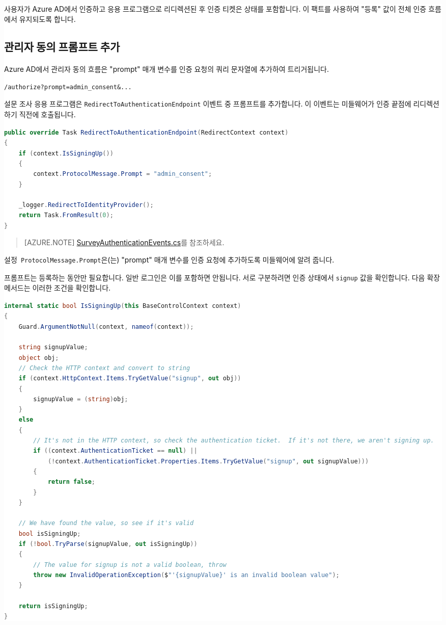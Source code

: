 사용자가 Azure AD에서 인증하고 응용 프로그램으로 리디렉션된 후 인증 티켓은 상태를 포함합니다. 이 팩트를 사용하여 "등록" 값이 전체 인증 흐름에서 유지되도록 합니다.

## 관리자 동의 프롬프트 추가

Azure AD에서 관리자 동의 흐름은 "prompt" 매개 변수를 인증 요청의 쿼리 문자열에 추가하여 트리거됩니다.

```
/authorize?prompt=admin_consent&...
```

설문 조사 응용 프로그램은 `RedirectToAuthenticationEndpoint` 이벤트 중 프롬프트를 추가합니다. 이 이벤트는 미들웨어가 인증 끝점에 리디렉션하기 직전에 호출됩니다.

```csharp
public override Task RedirectToAuthenticationEndpoint(RedirectContext context)
{
    if (context.IsSigningUp())
    {
        context.ProtocolMessage.Prompt = "admin_consent";
    }

    _logger.RedirectToIdentityProvider();
    return Task.FromResult(0);
}
```

> [AZURE.NOTE] [SurveyAuthenticationEvents.cs]를 참조하세요.

설정` ProtocolMessage.Prompt`은(는) "prompt" 매개 변수를 인증 요청에 추가하도록 미들웨어에 알려 줍니다.

프롬프트는 등록하는 동안만 필요합니다. 일반 로그인은 이를 포함하면 안됩니다. 서로 구분하려면 인증 상태에서 `signup` 값을 확인합니다. 다음 확장 메서드는 이러한 조건을 확인합니다.

```csharp
internal static bool IsSigningUp(this BaseControlContext context)
{
    Guard.ArgumentNotNull(context, nameof(context));

    string signupValue;
    object obj;
    // Check the HTTP context and convert to string
    if (context.HttpContext.Items.TryGetValue("signup", out obj))
    {
        signupValue = (string)obj;
    }
    else
    {
        // It's not in the HTTP context, so check the authentication ticket.  If it's not there, we aren't signing up.
        if ((context.AuthenticationTicket == null) ||
            (!context.AuthenticationTicket.Properties.Items.TryGetValue("signup", out signupValue)))
        {
            return false;
        }
    }

    // We have found the value, so see if it's valid
    bool isSigningUp;
    if (!bool.TryParse(signupValue, out isSigningUp))
    {
        // The value for signup is not a valid boolean, throw                
        throw new InvalidOperationException($"'{signupValue}' is an invalid boolean value");
    }

    return isSigningUp;
}
```

[Tailspin]: guidance-multitenant-identity-tailspin.md
[시리즈의 일부]: guidance-multitenant-identity.md
[AccountController]: https://github.com/Azure-Samples/guidance-identity-management-for-multitenant-apps/blob/master/src/Tailspin.Surveys.Web/Controllers/AccountController.cs
[상태]: http://openid.net/specs/openid-connect-core-1_0.html#AuthRequest
[SurveyAuthenticationEvents.cs]: https://github.com/Azure-Samples/guidance-identity-management-for-multitenant-apps/blob/master/src/Tailspin.Surveys.Web/Security/SurveyAuthenticationEvents.cs
[BaseControlContextExtensions.cs]: https://github.com/Azure-Samples/guidance-identity-management-for-multitenant-apps/blob/master/src/Tailspin.Surveys.Web/Security/BaseControlContextExtensions.cs
[인증]: guidance-multitenant-identity-authenticate.md
[SignUpTenantAsync]: https://github.com/Azure-Samples/guidance-identity-management-for-multitenant-apps/blob/master/src/Tailspin.Surveys.Web/Security/SurveyAuthenticationEvents.cs
[샘플 응용 프로그램]: https://github.com/Azure-Samples/guidance-identity-management-for-multitenant-apps